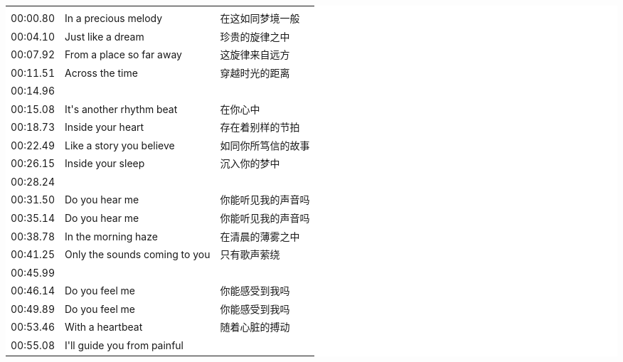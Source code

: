 <table><tbody><tr class="tt-lyrics-header" id="=-1" data-pos="&#91;&quot;=&quot;,1&#93;"><td class="tt-lyrics" lang="zh"><div class="poem"></div></td><td class="tt-mainh" lang="zh"><div class="poem"></div></td><td class="tt-tranh" lang="zh"><div class="poem"></div></td></tr><tr class="tt-main-en" id="=-2" data-pos="&#91;&quot;=&quot;,2&#93;"><td class="tt-time" lang="zh"><div class="poem">00:00.80</div></td><td class="tt-en" lang="en"><div class="poem">In a precious melody</div></td><td class="tt-zh" lang="zh"><div class="poem">在这如同梦境一般<br></div></td></tr><tr class="tt-main-en" id="=-3" data-pos="&#91;&quot;=&quot;,3&#93;"><td class="tt-time" lang="zh"><div class="poem">00:04.10</div></td><td class="tt-en" lang="en"><div class="poem">Just like a dream</div></td><td class="tt-zh" lang="zh"><div class="poem">珍贵的旋律之中<br></div></td></tr><tr class="tt-main-en" id="=-4" data-pos="&#91;&quot;=&quot;,4&#93;"><td class="tt-time" lang="zh"><div class="poem">00:07.92</div></td><td class="tt-en" lang="en"><div class="poem">From a place so far away</div></td><td class="tt-zh" lang="zh"><div class="poem">这旋律来自远方<br></div></td></tr><tr class="tt-main-en" id="=-5" data-pos="&#91;&quot;=&quot;,5&#93;"><td class="tt-time" lang="zh"><div class="poem">00:11.51</div></td><td class="tt-en" lang="en"><div class="poem">Across the time</div></td><td class="tt-zh" lang="zh"><div class="poem">穿越时光的距离<br></div></td></tr><tr class="tt-lyrics-sep" id="=-6" data-pos="&#91;&quot;=&quot;,6&#93;"><td class="tt-sep" lang="zh"><div class="poem">00:14.96<br></div></td><td class="tt-text" lang="zh"><div class="poem"></div></td><td class="tt-tran" lang="zh"><div class="poem"></div></td></tr><tr class="tt-main-en" id="=-7" data-pos="&#91;&quot;=&quot;,7&#93;"><td class="tt-time" lang="zh"><div class="poem">00:15.08</div></td><td class="tt-en" lang="en"><div class="poem">It's another rhythm beat</div></td><td class="tt-zh" lang="zh"><div class="poem">在你心中<br></div></td></tr><tr class="tt-main-en" id="=-8" data-pos="&#91;&quot;=&quot;,8&#93;"><td class="tt-time" lang="zh"><div class="poem">00:18.73</div></td><td class="tt-en" lang="en"><div class="poem">Inside your heart</div></td><td class="tt-zh" lang="zh"><div class="poem">存在着别样的节拍<br></div></td></tr><tr class="tt-main-en" id="=-9" data-pos="&#91;&quot;=&quot;,9&#93;"><td class="tt-time" lang="zh"><div class="poem">00:22.49</div></td><td class="tt-en" lang="en"><div class="poem">Like a story you believe</div></td><td class="tt-zh" lang="zh"><div class="poem">如同你所笃信的故事<br></div></td></tr><tr class="tt-main-en" id="=-10" data-pos="&#91;&quot;=&quot;,10&#93;"><td class="tt-time" lang="zh"><div class="poem">00:26.15</div></td><td class="tt-en" lang="en"><div class="poem">Inside your sleep</div></td><td class="tt-zh" lang="zh"><div class="poem">沉入你的梦中<br></div></td></tr><tr class="tt-lyrics-sep" id="=-11" data-pos="&#91;&quot;=&quot;,11&#93;"><td class="tt-sep" lang="zh"><div class="poem">00:28.24<br></div></td><td class="tt-text" lang="zh"><div class="poem"></div></td><td class="tt-tran" lang="zh"><div class="poem"></div></td></tr><tr class="tt-main-en" id="=-12" data-pos="&#91;&quot;=&quot;,12&#93;"><td class="tt-time" lang="zh"><div class="poem">00:31.50</div></td><td class="tt-en" lang="en"><div class="poem">Do you hear me</div></td><td class="tt-zh" lang="zh"><div class="poem">你能听见我的声音吗<br></div></td></tr><tr class="tt-main-en" id="=-13" data-pos="&#91;&quot;=&quot;,13&#93;"><td class="tt-time" lang="zh"><div class="poem">00:35.14</div></td><td class="tt-en" lang="en"><div class="poem">Do you hear me</div></td><td class="tt-zh" lang="zh"><div class="poem">你能听见我的声音吗<br></div></td></tr><tr class="tt-main-en" id="=-14" data-pos="&#91;&quot;=&quot;,14&#93;"><td class="tt-time" lang="zh"><div class="poem">00:38.78</div></td><td class="tt-en" lang="en"><div class="poem">In the morning haze</div></td><td class="tt-zh" lang="zh"><div class="poem">在清晨的薄雾之中<br></div></td></tr><tr class="tt-main-en" id="=-15" data-pos="&#91;&quot;=&quot;,15&#93;"><td class="tt-time" lang="zh"><div class="poem">00:41.25</div></td><td class="tt-en" lang="en"><div class="poem">Only the sounds coming to you</div></td><td class="tt-zh" lang="zh"><div class="poem">只有歌声萦绕<br></div></td></tr><tr class="tt-lyrics-sep" id="=-16" data-pos="&#91;&quot;=&quot;,16&#93;"><td class="tt-sep" lang="zh"><div class="poem">00:45.99<br></div></td><td class="tt-text" lang="zh"><div class="poem"></div></td><td class="tt-tran" lang="zh"><div class="poem"></div></td></tr><tr class="tt-main-en" id="=-17" data-pos="&#91;&quot;=&quot;,17&#93;"><td class="tt-time" lang="zh"><div class="poem">00:46.14</div></td><td class="tt-en" lang="en"><div class="poem">Do you feel me</div></td><td class="tt-zh" lang="zh"><div class="poem">你能感受到我吗<br></div></td></tr><tr class="tt-main-en" id="=-18" data-pos="&#91;&quot;=&quot;,18&#93;"><td class="tt-time" lang="zh"><div class="poem">00:49.89</div></td><td class="tt-en" lang="en"><div class="poem">Do you feel me</div></td><td class="tt-zh" lang="zh"><div class="poem">你能感受到我吗<br></div></td></tr><tr class="tt-main-en" id="=-19" data-pos="&#91;&quot;=&quot;,19&#93;"><td class="tt-time" lang="zh"><div class="poem">00:53.46</div></td><td class="tt-en" lang="en"><div class="poem">With a heartbeat</div></td><td class="tt-zh" lang="zh"><div class="poem">随着心脏的搏动<br></div></td></tr><tr class="tt-main-en" id="=-20" data-pos="&#91;&quot;=&quot;,20&#93;"><td class="tt-time" lang="zh"><div class="poem">00:55.08</div></td><td class="tt-en" lang="en"><div class="poem">I'll guide you from painful